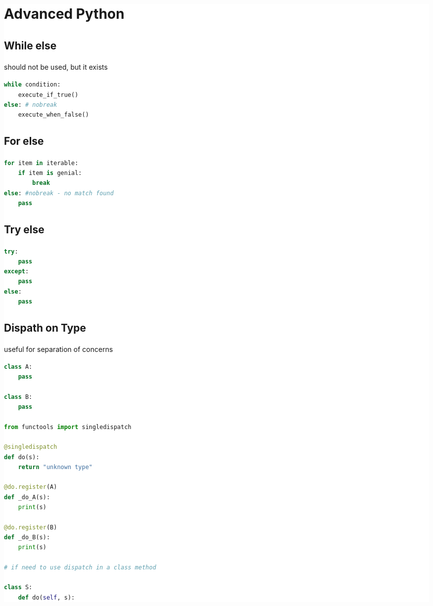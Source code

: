 # Advanced Python

## While else

should not be used, but it exists

```python
while condition:
    execute_if_true()
else: # nobreak
    execute_when_false()
```

## For else

```python
for item in iterable:
    if item is genial:
        break
else: #nobreak - no match found
    pass
```

## Try else

```python
try:
    pass
except:
    pass
else:
    pass
```

## Dispath on Type

useful for separation of concerns

```python
class A:
    pass

class B:
    pass

from functools import singledispatch

@singledispatch
def do(s):
    return "unknown type"

@do.register(A)
def _do_A(s):
    print(s)

@do.register(B)
def _do_B(s):
    print(s)

# if need to use dispatch in a class method

class S:
    def do(self, s):
```